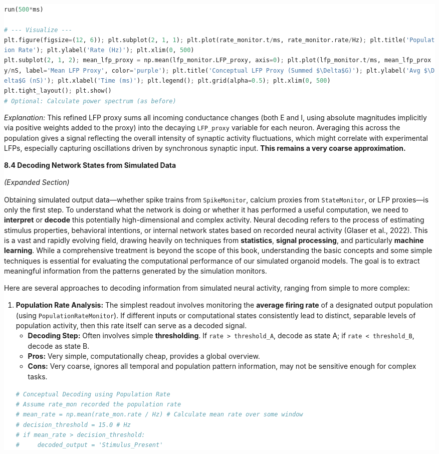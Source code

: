 ```python
run(500*ms)

# --- Visualize ---
plt.figure(figsize=(12, 6)); plt.subplot(2, 1, 1); plt.plot(rate_monitor.t/ms, rate_monitor.rate/Hz); plt.title('Population Rate'); plt.ylabel('Rate (Hz)'); plt.xlim(0, 500)
plt.subplot(2, 1, 2); mean_lfp_proxy = np.mean(lfp_monitor.LFP_proxy, axis=0); plt.plot(lfp_monitor.t/ms, mean_lfp_proxy/nS, label='Mean LFP Proxy', color='purple'); plt.title('Conceptual LFP Proxy (Summed $\Delta$G)'); plt.ylabel('Avg $\Delta$G (nS)'); plt.xlabel('Time (ms)'); plt.legend(); plt.grid(alpha=0.5); plt.xlim(0, 500)
plt.tight_layout(); plt.show()
# Optional: Calculate power spectrum (as before)
```
*Explanation:* This refined LFP proxy sums all incoming conductance changes (both E and I, using absolute magnitudes implicitly via positive weights added to the proxy) into the decaying `LFP_proxy` variable for each neuron. Averaging this across the population gives a signal reflecting the overall intensity of synaptic activity fluctuations, which might correlate with experimental LFPs, especially capturing oscillations driven by synchronous synaptic input. **This remains a very coarse approximation.**

**8.4 Decoding Network States from Simulated Data**

*(Expanded Section)*

Obtaining simulated output data—whether spike trains from `SpikeMonitor`, calcium proxies from `StateMonitor`, or LFP proxies—is only the first step. To understand what the network is doing or whether it has performed a useful computation, we need to **interpret** or **decode** this potentially high-dimensional and complex activity. Neural decoding refers to the process of estimating stimulus properties, behavioral intentions, or internal network states based on recorded neural activity (Glaser et al., 2022). This is a vast and rapidly evolving field, drawing heavily on techniques from **statistics**, **signal processing**, and particularly **machine learning**. While a comprehensive treatment is beyond the scope of this book, understanding the basic concepts and some simple techniques is essential for evaluating the computational performance of our simulated organoid models. The goal is to extract meaningful information from the patterns generated by the simulation monitors.

Here are several approaches to decoding information from simulated neural activity, ranging from simple to more complex:

1.  **Population Rate Analysis:** The simplest readout involves monitoring the **average firing rate** of a designated output population (using `PopulationRateMonitor`). If different inputs or computational states consistently lead to distinct, separable levels of population activity, then this rate itself can serve as a decoded signal.
    *   **Decoding Step:** Often involves simple **thresholding**. If `rate > threshold_A`, decode as state A; if `rate < threshold_B`, decode as state B.
    *   **Pros:** Very simple, computationally cheap, provides a global overview.
    *   **Cons:** Very coarse, ignores all temporal and population pattern information, may not be sensitive enough for complex tasks.
    ```python
    # Conceptual Decoding using Population Rate
    # Assume rate_mon recorded the population rate
    # mean_rate = np.mean(rate_mon.rate / Hz) # Calculate mean rate over some window
    # decision_threshold = 15.0 # Hz
    # if mean_rate > decision_threshold:
    #     decoded_output = 'Stimulus_Present'